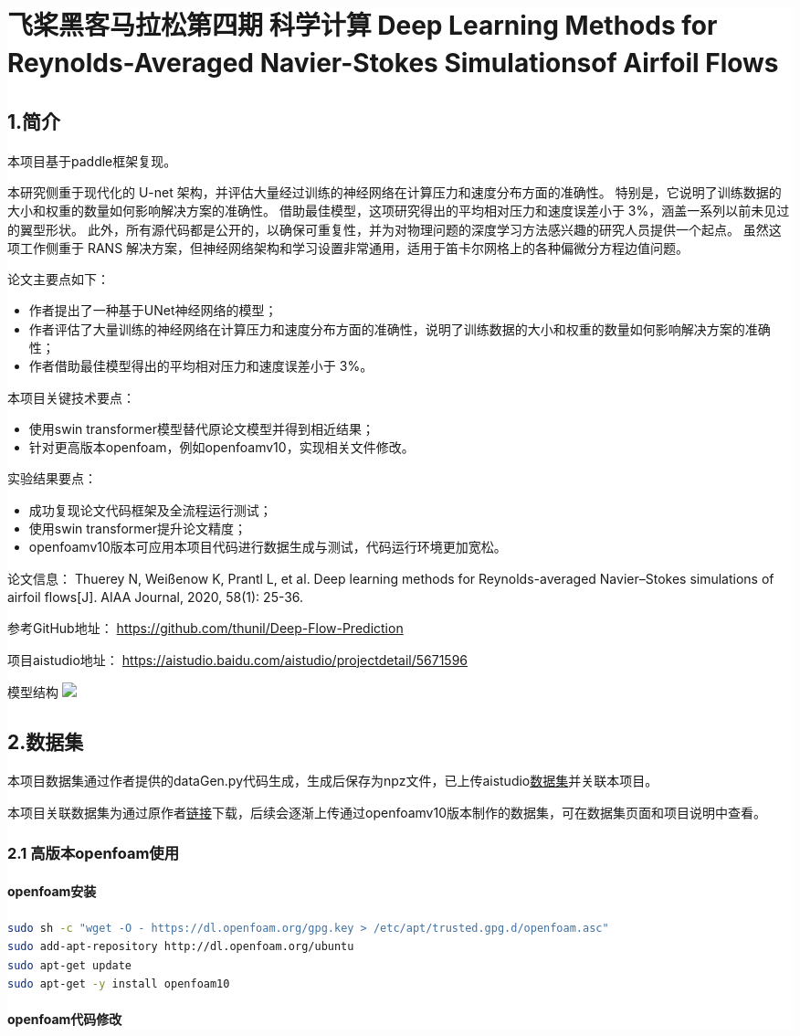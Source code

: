 # 飞桨黑客马拉松第四期 科学计算 Deep Learning Methods for Reynolds-Averaged Navier-Stokes Simulationsof Airfoil Flows

## 1.简介

本项目基于paddle框架复现。

本研究侧重于现代化的 U-net 架构，并评估大量经过训练的神经网络在计算压力和速度分布方面的准确性。 特别是，它说明了训练数据的大小和权重的数量如何影响解决方案的准确性。 借助最佳模型，这项研究得出的平均相对压力和速度误差小于 3%，涵盖一系列以前未见过的翼型形状。 此外，所有源代码都是公开的，以确保可重复性，并为对物理问题的深度学习方法感兴趣的研究人员提供一个起点。 虽然这项工作侧重于 RANS 解决方案，但神经网络架构和学习设置非常通用，适用于笛卡尔网格上的各种偏微分方程边值问题。


论文主要点如下：
* 作者提出了一种基于UNet神经网络的模型；
* 作者评估了大量训练的神经网络在计算压力和速度分布方面的准确性，说明了训练数据的大小和权重的数量如何影响解决方案的准确性；
* 作者借助最佳模型得出的平均相对压力和速度误差小于 3%。

本项目关键技术要点：

* 使用swin transformer模型替代原论文模型并得到相近结果；
* 针对更高版本openfoam，例如openfoamv10，实现相关文件修改。


实验结果要点：
* 成功复现论文代码框架及全流程运行测试；
* 使用swin transformer提升论文精度；
* openfoamv10版本可应用本项目代码进行数据生成与测试，代码运行环境更加宽松。

论文信息：
Thuerey N, Weißenow K, Prantl L, et al. Deep learning methods for Reynolds-averaged Navier–Stokes simulations of airfoil flows[J]. AIAA Journal, 2020, 58(1): 25-36.

参考GitHub地址：
https://github.com/thunil/Deep-Flow-Prediction

项目aistudio地址：
https://aistudio.baidu.com/aistudio/projectdetail/5671596

模型结构
![](https://ai-studio-static-online.cdn.bcebos.com/f0f823f4480e4f9ca465897eacb90618f4cfcb76d5c5427784b395c9dd3d11c9)





## 2.数据集

本项目数据集通过作者提供的dataGen.py代码生成，生成后保存为npz文件，已上传aistudio[数据集](https://aistudio.baidu.com/aistudio/datasetdetail/193595)并关联本项目。

本项目关联数据集为通过原作者[链接](https://dataserv.ub.tum.de/s/m1459172/download?path=%2F&files=data_full.tar.gz)下载，后续会逐渐上传通过openfoamv10版本制作的数据集，可在数据集页面和项目说明中查看。

### 2.1 高版本openfoam使用

#### openfoam安装
```bash
sudo sh -c "wget -O - https://dl.openfoam.org/gpg.key > /etc/apt/trusted.gpg.d/openfoam.asc"
sudo add-apt-repository http://dl.openfoam.org/ubuntu
sudo apt-get update
sudo apt-get -y install openfoam10
```
#### openfoam代码修改
